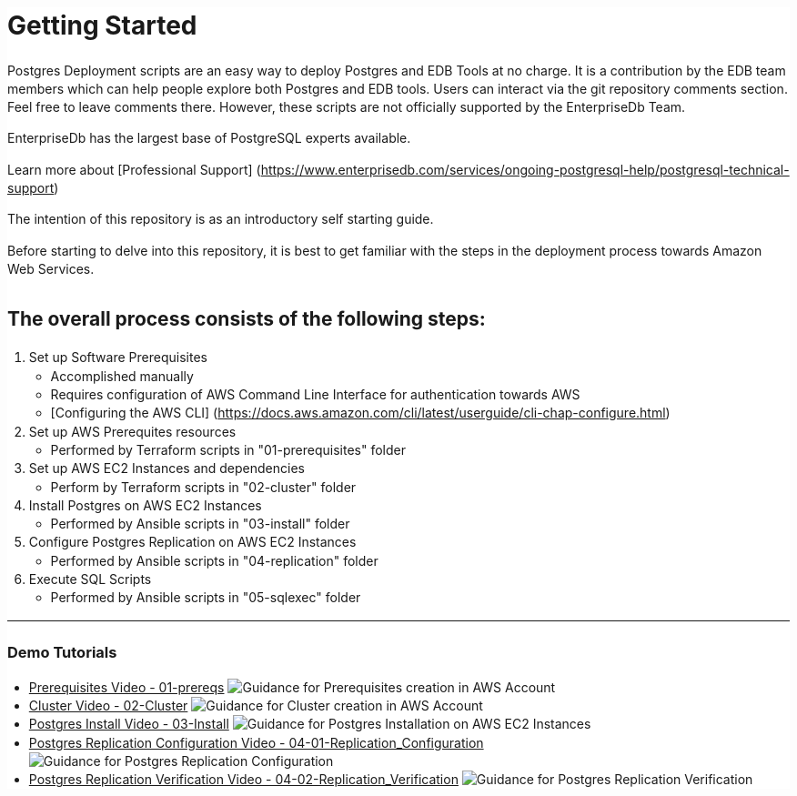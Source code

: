 # Getting Started
Postgres Deployment scripts are an easy way to deploy Postgres and EDB Tools at no charge. It is a contribution by the EDB team members which can help people explore both Postgres and EDB tools. Users can interact via the git repository comments section. Feel free to leave comments there. However, these scripts are not officially supported by the EnterpriseDb Team.

EnterpriseDb has the largest base of PostgreSQL experts available.

Learn more about [Professional Support] (https://www.enterprisedb.com/services/ongoing-postgresql-help/postgresql-technical-support)

The intention of this repository is as an introductory self starting guide.

Before starting to delve into this repository, it is best to get familiar with the steps in the deployment process towards Amazon Web Services.

## The overall process consists of the following steps:

1. Set up Software Prerequisites
   * Accomplished manually
   * Requires configuration of AWS Command Line Interface for authentication towards AWS
   * [Configuring the AWS CLI]
(https://docs.aws.amazon.com/cli/latest/userguide/cli-chap-configure.html)
2. Set up AWS Prerequites resources
   * Performed by Terraform scripts in "01-prerequisites" folder
3. Set up AWS EC2 Instances and dependencies
   * Perform by Terraform scripts in "02-cluster" folder
4. Install Postgres on AWS EC2 Instances
   * Performed by Ansible scripts in "03-install" folder
4. Configure Postgres Replication on AWS EC2 Instances
   * Performed by Ansible scripts in "04-replication" folder
5. Execute SQL Scripts
   * Performed by Ansible scripts in "05-sqlexec" folder
----
### Demo Tutorials
* [Prerequisites Video - 01-prereqs](06-demos/) ![Guidance for Prerequisites creation in AWS Account](06-demos/01-PreReqs.gif)
* [Cluster Video - 02-Cluster](06-demos/) ![Guidance for Cluster creation in AWS Account](06-demos/02-Cluster.gif)
* [Postgres Install Video - 03-Install](06-demos/) ![Guidance for Postgres Installation on AWS EC2 Instances](06-demos/03-Install.gif)
* [Postgres Replication Configuration Video - 04-01-Replication_Configuration](06-demos/) ![Guidance for Postgres Replication Configuration](06-demos/04-01-Replication_Configuration.gif)
* [Postgres Replication Verification Video - 04-02-Replication_Verification](06-demos/) ![Guidance for Postgres Replication Verification](06-demos/04-01-Replication_Verification.gif)